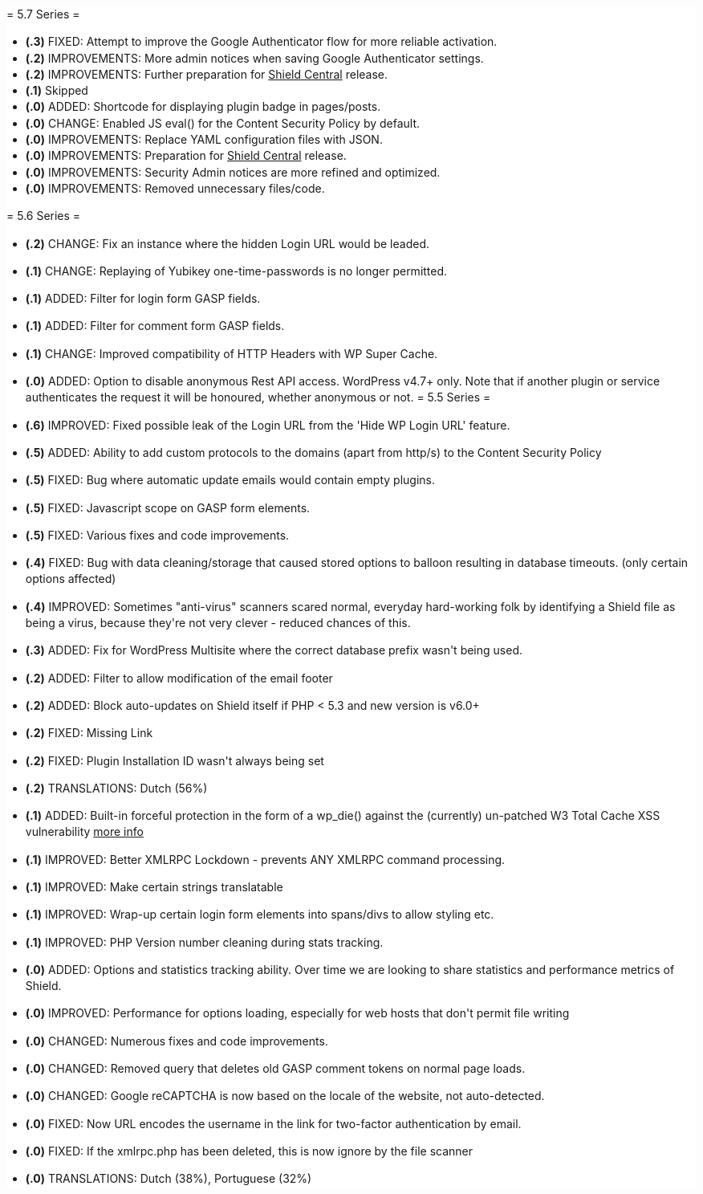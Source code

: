 = 5.7 Series =

* **(.3)**  FIXED:			Attempt to improve the Google Authenticator flow for more reliable activation.
* **(.2)**  IMPROVEMENTS:	More admin notices when saving Google Authenticator settings.
* **(.2)**  IMPROVEMENTS:	Further preparation for [Shield Central](https://shsec.io/83) release.
* **(.1)**  Skipped
* **(.0)**  ADDED:			Shortcode for displaying plugin badge in pages/posts.
* **(.0)**  CHANGE:		Enabled JS eval() for the Content Security Policy by default.
* **(.0)**  IMPROVEMENTS:	Replace YAML configuration files with JSON.
* **(.0)**  IMPROVEMENTS:	Preparation for [Shield Central](https://shsec.io/83) release.
* **(.0)**  IMPROVEMENTS:	Security Admin notices are more refined and optimized.
* **(.0)**  IMPROVEMENTS:	Removed unnecessary files/code.

= 5.6 Series =

* **(.2)**  CHANGE:		Fix an instance where the hidden Login URL would be leaded.
* **(.1)**  CHANGE:		Replaying of Yubikey one-time-passwords is no longer permitted.
* **(.1)**  ADDED:			Filter for login form GASP fields.
* **(.1)**  ADDED:			Filter for comment form GASP fields.
* **(.1)**  CHANGE:		Improved compatibility of HTTP Headers with WP Super Cache.
* **(.0)**  ADDED:			Option to disable anonymous Rest API access. WordPress v4.7+ only. Note that if another plugin
							or service authenticates the request it will be honoured, whether anonymous or not.
= 5.5 Series =

* **(.6)**  IMPROVED:		Fixed possible leak of the Login URL from the 'Hide WP Login URL' feature.
* **(.5)**  ADDED:			Ability to add custom protocols to the domains (apart from http/s) to the Content Security Policy
* **(.5)**  FIXED:			Bug where automatic update emails would contain empty plugins.
* **(.5)**  FIXED:			Javascript scope on GASP form elements.
* **(.5)**  FIXED:			Various fixes and code improvements.
* **(.4)**  FIXED:			Bug with data cleaning/storage that caused stored options to balloon resulting in database timeouts. (only certain options affected)
* **(.4)**  IMPROVED:		Sometimes "anti-virus" scanners scared normal, everyday hard-working folk by identifying a Shield file as being a virus, because they're not very clever - reduced chances of this.
* **(.3)**  ADDED:			Fix for WordPress Multisite where the correct database prefix wasn't being used.
* **(.2)**  ADDED:			Filter to allow modification of the email footer
* **(.2)**  ADDED:			Block auto-updates on Shield itself if PHP < 5.3 and new version is v6.0+
* **(.2)**  FIXED:			Missing Link
* **(.2)**  FIXED:			Plugin Installation ID wasn't always being set
* **(.2)**  TRANSLATIONS:	Dutch (56%)
* **(.1)**  ADDED:			Built-in forceful protection in the form of a wp_die() against the (currently) un-patched W3 Total Cache XSS vulnerability [more info](https://shsec.io/7j)
* **(.1)**  IMPROVED:		Better XMLRPC Lockdown - prevents ANY XMLRPC command processing.
* **(.1)**  IMPROVED:		Make certain strings translatable
* **(.1)**  IMPROVED:		Wrap-up certain login form elements into spans/divs to allow styling etc.
* **(.1)**  IMPROVED:		PHP Version number cleaning during stats tracking.
* **(.0)**  ADDED:			Options and statistics tracking ability. Over time we are looking to share statistics and performance metrics of Shield.
* **(.0)**  IMPROVED:		Performance for options loading, especially for web hosts that don't permit file writing
* **(.0)**  CHANGED:		Numerous fixes and code improvements.
* **(.0)**  CHANGED:		Removed query that deletes old GASP comment tokens on normal page loads.
* **(.0)**  CHANGED:		Google reCAPTCHA is now based on the locale of the website, not auto-detected.
* **(.0)**  FIXED:			Now URL encodes the username in the link for two-factor authentication by email.
* **(.0)**  FIXED:			If the xmlrpc.php has been deleted, this is now ignore by the file scanner
* **(.0)**  TRANSLATIONS:	Dutch (38%), Portuguese (32%)
